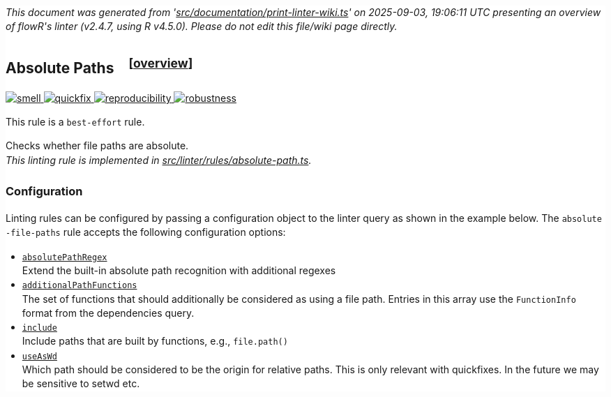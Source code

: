 _This document was generated from '[src/documentation/print-linter-wiki.ts](https://github.com/flowr-analysis/flowr/tree/main//src/documentation/print-linter-wiki.ts)' on 2025-09-03, 19:06:11 UTC presenting an overview of flowR's linter (v2.4.7, using R v4.5.0). Please do not edit this file/wiki page directly._
<h2 id="absolute-file-paths">Absolute Paths&emsp;<sup>[<a href="https://github.com/flowr-analysis/flowr/wiki/Linter">overview</a>]</sup></h2>

<span title="This rule is used to detect issues that do not directly affect the semantics of the code, but are still considered bad practice."><a href='#smell'>![smell](https://img.shields.io/badge/smell-yellow) </a></span> <span title="This rule may provide quickfixes to automatically fix the issues it detects."><a href='#quickfix'>![quickfix](https://img.shields.io/badge/quickfix-lightgray) </a></span> <span title="This rule is used to detect issues that are related to the reproducibility of the code. For example, missing or incorrect random seeds, or missing data."><a href='#reproducibility'>![reproducibility](https://img.shields.io/badge/reproducibility-teal) </a></span> <span title="This rule is used to detect issues that are related to the portability of the code. For example, platform-specific code, or code that relies on specific R versions or packages."><a href='#robustness'>![robustness](https://img.shields.io/badge/robustness-teal) </a></span>


This rule is a `best-effort` rule.
 
Checks whether file paths are absolute.\
_This linting rule is implemented in <a href="https://github.com/flowr-analysis/flowr/tree/main//src/linter/rules/absolute-path.ts#L115">src/linter/rules/absolute-path.ts</a>._


### Configuration

Linting rules can be configured by passing a configuration object to the linter query as shown in the example below.
The `absolute-file-paths` rule accepts the following configuration options:

- <a href="https://github.com/flowr-analysis/flowr/tree/main//src/linter/rules/absolute-path.ts#L46"><code><span title="Extend the built-in absolute path recognition with additional regexes">absolutePathRegex</span></code></a>\
Extend the built-in absolute path recognition with additional regexes
- <a href="https://github.com/flowr-analysis/flowr/tree/main//src/linter/rules/absolute-path.ts#L51"><code><span title="The set of functions that should additionally be considered as using a file path. Entries in this array use the FunctionInfo format from the dependencies query.">additionalPathFunctions</span></code></a>\
The set of functions that should additionally be considered as using a file path.
Entries in this array use the
<code>FunctionInfo</code>
format from the dependencies query.
- <a href="https://github.com/flowr-analysis/flowr/tree/main//src/linter/rules/absolute-path.ts#L39"><code><span title="Include paths that are built by functions, e.g., file.path()">include</span></code></a>\
Include paths that are built by functions, e.g., `file.path()`
- <a href="https://github.com/flowr-analysis/flowr/tree/main//src/linter/rules/absolute-path.ts#L56"><code><span title="Which path should be considered to be the origin for relative paths. This is only relevant with quickfixes. In the future we may be sensitive to setwd etc.">useAsWd</span></code></a>\
Which path should be considered to be the origin for relative paths.
This is only relevant with quickfixes. In the future we may be sensitive to setwd etc.
